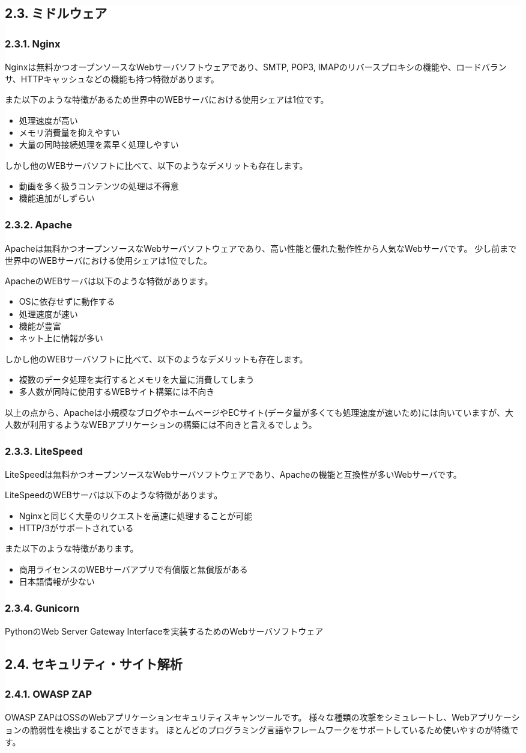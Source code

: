 ## 2.3. ミドルウェア
### 2.3.1. Nginx
Nginxは無料かつオープンソースなWebサーバソフトウェアであり、SMTP, POP3, IMAPのリバースプロキシの機能や、ロードバランサ、HTTPキャッシュなどの機能も持つ特徴があります。

また以下のような特徴があるため世界中のWEBサーバにおける使用シェアは1位です。

* 処理速度が高い
* メモリ消費量を抑えやすい
* 大量の同時接続処理を素早く処理しやすい

しかし他のWEBサーバソフトに比べて、以下のようなデメリットも存在します。

* 動画を多く扱うコンテンツの処理は不得意
* 機能追加がしずらい

### 2.3.2. Apache
Apacheは無料かつオープンソースなWebサーバソフトウェアであり、高い性能と優れた動作性から人気なWebサーバです。
少し前まで世界中のWEBサーバにおける使用シェアは1位でした。

ApacheのWEBサーバは以下のような特徴があります。

* OSに依存せずに動作する
* 処理速度が速い
* 機能が豊富
* ネット上に情報が多い

しかし他のWEBサーバソフトに比べて、以下のようなデメリットも存在します。

* 複数のデータ処理を実行するとメモリを大量に消費してしまう
* 多人数が同時に使用するWEBサイト構築には不向き

以上の点から、Apacheは小規模なブログやホームページやECサイト(データ量が多くても処理速度が速いため)には向いていますが、大人数が利用するようなWEBアプリケーションの構築には不向きと言えるでしょう。

### 2.3.3. LiteSpeed
LiteSpeedは無料かつオープンソースなWebサーバソフトウェアであり、Apacheの機能と互換性が多いWebサーバです。

LiteSpeedのWEBサーバは以下のような特徴があります。

* Nginxと同じく大量のリクエストを高速に処理することが可能
* HTTP/3がサポートされている

また以下のような特徴があります。

* 商用ライセンスのWEBサーバアプリで有償版と無償版がある
* 日本語情報が少ない

### 2.3.4. Gunicorn
PythonのWeb Server Gateway Interfaceを実装するためのWebサーバソフトウェア

## 2.4. セキュリティ・サイト解析
### 2.4.1. OWASP ZAP
OWASP ZAPはOSSのWebアプリケーションセキュリティスキャンツールです。
様々な種類の攻撃をシミュレートし、Webアプリケーションの脆弱性を検出することができます。
ほとんどのプログラミング言語やフレームワークをサポートしているため使いやすのが特徴です。
